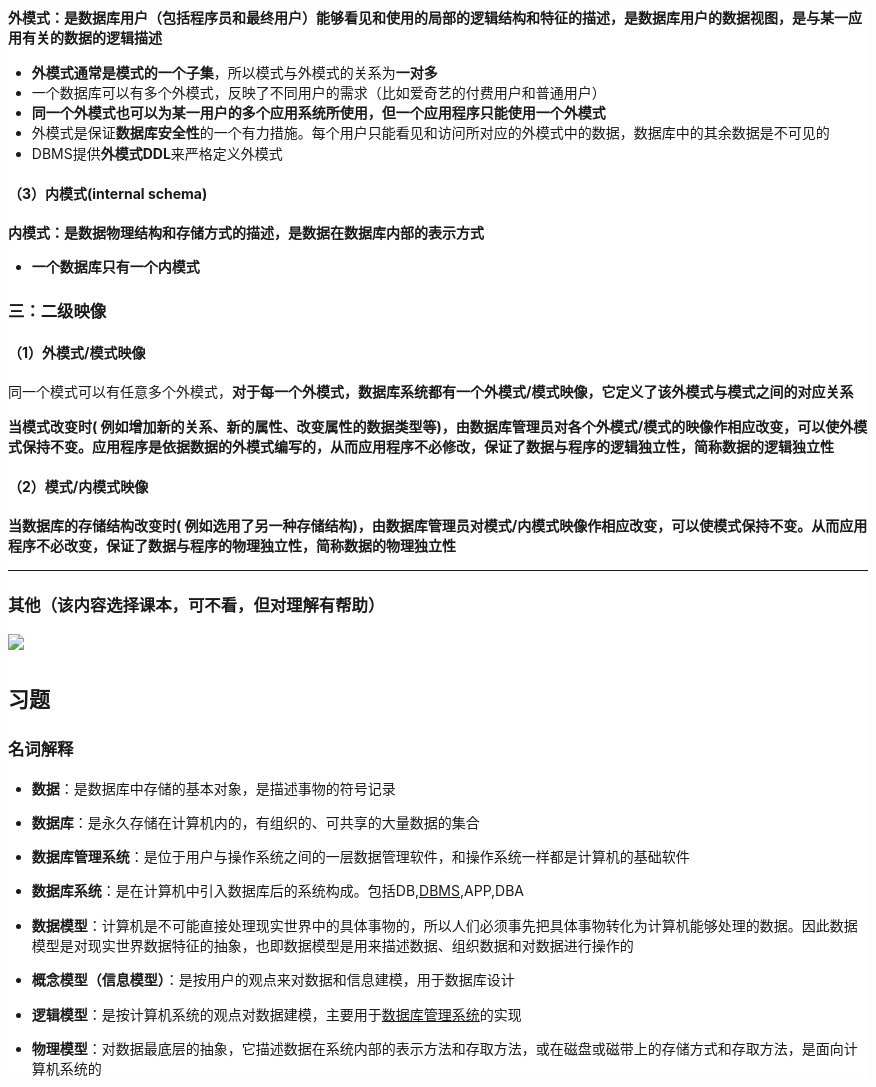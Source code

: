 **外模式：是数据库用户（包括程序员和最终用户）能够看见和使用的局部的逻辑结构和特征的描述，是数据库用户的数据视图，是与某一应用有关的数据的逻辑描述**

*   **外模式通常是模式的一个子集**，所以模式与外模式的关系为**一对多**
*   一个数据库可以有多个外模式，反映了不同用户的需求（比如爱奇艺的付费用户和普通用户）
*   **同一个外模式也可以为某一用户的多个应用系统所使用，但一个应用程序只能使用一个外模式**
*   外模式是保证**数据库安全性**的一个有力措施。每个用户只能看见和访问所对应的外模式中的数据，数据库中的其余数据是不可见的
*   DBMS提供**外模式DDL**来严格定义外模式

#### （3）内模式(internal schema)

**内模式：是数据物理结构和存储方式的描述，是数据在数据库内部的表示方式**

*   **一个数据库只有一个内模式**

### 三：二级映像

#### （1）外模式/模式映像

同一个模式可以有任意多个外模式，**对于每一个外模式，数据库系统都有一个外模式/模式映像，它定义了该外模式与模式之间的对应关系**

**当模式改变时( 例如增加新的关系、新的属性、改变属性的数据类型等)，由数据库管理员对各个外模式/模式的映像作相应改变，可以使外模式保持不变。应用程序是依据数据的外模式编写的，从而应用程序不必修改，保证了数据与程序的逻辑独立性，简称数据的逻辑独立性**

#### （2）模式/内模式映像

**当数据库的存储结构改变时( 例如选用了另一种存储结构)，由数据库管理员对模式/内模式映像作相应改变，可以使模式保持不变。从而应用程序不必改变，保证了数据与程序的物理独立性，简称数据的物理独立性**

* * *

### 其他（该内容选择课本，可不看，但对理解有帮助）

![](https://img-blog.csdnimg.cn/7faddd3ca6904933bd73bd7bc97faf86.png?x-oss-process=image/watermark,type_d3F5LXplbmhlaQ,shadow_50,text_Q1NETiBA5b-r5LmQ5rGf5rmW,size_20,color_FFFFFF,t_70,g_se,x_16)

## 习题

### 名词解释

*   **数据**：是数据库中存储的基本对象，是描述事物的符号记录
    
*   **数据库**：是永久存储在计算机内的，有组织的、可共享的大量数据的集合
    
*   **数据库管理系统**：是位于用户与操作系统之间的一层数据管理软件，和操作系统一样都是计算机的基础软件
    
*   **数据库系统**：是在计算机中引入数据库后的系统构成。包括DB,[DBMS](https://so.csdn.net/so/search?q=DBMS&spm=1001.2101.3001.7020),APP,DBA
    
*   **数据模型**：计算机是不可能直接处理现实世界中的具体事物的，所以人们必须事先把具体事物转化为计算机能够处理的数据。因此数据模型是对现实世界数据特征的抽象，也即数据模型是用来描述数据、组织数据和对数据进行操作的
    
*   **概念模型（信息模型）**：是按用户的观点来对数据和信息建模，用于数据库设计
    
*   **逻辑模型**：是按计算机系统的观点对数据建模，主要用于[数据库管理系统](https://so.csdn.net/so/search?q=%E6%95%B0%E6%8D%AE%E5%BA%93%E7%AE%A1%E7%90%86%E7%B3%BB%E7%BB%9F&spm=1001.2101.3001.7020)的实现
    
*   **物理模型**：对数据最底层的抽象，它描述数据在系统内部的表示方法和存取方法，或在磁盘或磁带上的存储方式和存取方法，是面向计算机系统的
    